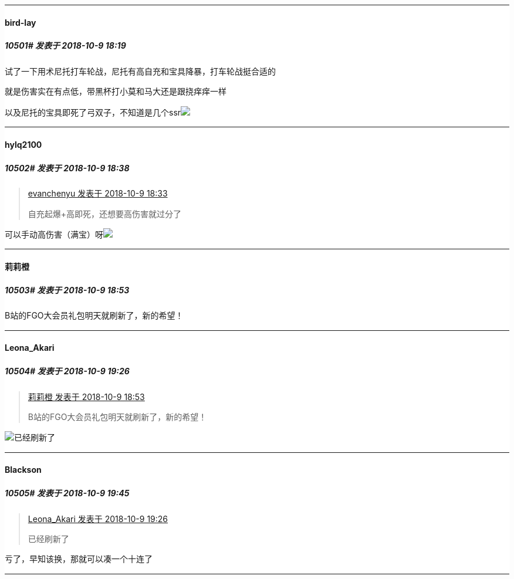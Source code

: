 

*****

####  bird-lay  
##### 10501#       发表于 2018-10-9 18:19

试了一下用术尼托打车轮战，尼托有高自充和宝具降暴，打车轮战挺合适的

就是伤害实在有点低，带黑杯打小莫和马大还是跟挠痒痒一样

以及尼托的宝具即死了弓双子，不知道是几个ssr<img src="https://static.saraba1st.com/image/smiley/face2017/037.png" referrerpolicy="no-referrer">

*****

####  hylq2100  
##### 10502#       发表于 2018-10-9 18:38

<blockquote><a href="httphttps://bbs.saraba1st.com/2b/forum.php?mod=redirect&amp;goto=findpost&amp;pid=41211511&amp;ptid=1712412" target="_blank">evanchenyu 发表于 2018-10-9 18:33</a>

自充起爆+高即死，还想要高伤害就过分了</blockquote>
可以手动高伤害（满宝）呀<img src="https://static.saraba1st.com/image/smiley/face2017/067.png" referrerpolicy="no-referrer">

*****

####  莉莉橙  
##### 10503#       发表于 2018-10-9 18:53

B站的FGO大会员礼包明天就刷新了，新的希望！

*****

####  Leona_Akari  
##### 10504#       发表于 2018-10-9 19:26

<blockquote><a href="httphttps://bbs.saraba1st.com/2b/forum.php?mod=redirect&amp;goto=findpost&amp;pid=41211666&amp;ptid=1712412" target="_blank">莉莉橙 发表于 2018-10-9 18:53</a>

B站的FGO大会员礼包明天就刷新了，新的希望！</blockquote>
<img src="https://static.saraba1st.com/image/smiley/face2017/065.png" referrerpolicy="no-referrer">已经刷新了

*****

####  Blackson  
##### 10505#       发表于 2018-10-9 19:45

<blockquote><a href="httphttps://bbs.saraba1st.com/2b/forum.php?mod=redirect&amp;goto=findpost&amp;pid=41211953&amp;ptid=1712412" target="_blank">Leona_Akari 发表于 2018-10-9 19:26</a>

已经刷新了</blockquote>
亏了，早知该换，那就可以凑一个十连了

*****
